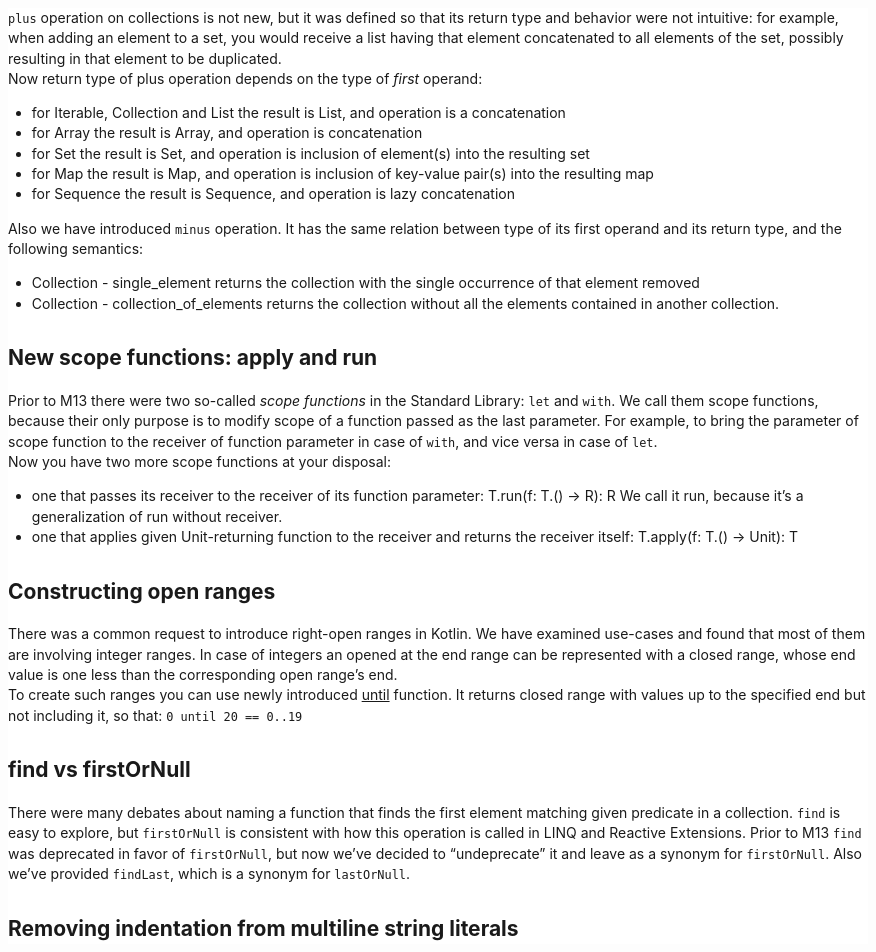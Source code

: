 <code>plus</code> operation on collections is not new, but it was defined so that its return type and behavior were not intuitive: for example, when adding an element to a set, you would receive a list having that element concatenated to all elements of the set, possibly resulting in that element to be duplicated.<br/>
Now return type of plus operation depends on the type of <em>first</em> operand:

* for Iterable, Collection and List the result is List, and operation is a concatenation
* for Array the result is Array, and operation is concatenation
* for Set the result is Set, and operation is inclusion of element(s) into the resulting set
* for Map the result is Map, and operation is inclusion of key-value pair(s) into the resulting map
* for Sequence the result is Sequence, and operation is lazy concatenation

Also we have introduced <code>minus</code> operation. It has the same relation between type of its first operand and its return type, and the following semantics:

* Collection - single_element returns the collection with the single occurrence of that element removed
* Collection - collection_of_elements returns the collection without all the elements contained in another collection.

## New scope functions: apply and run

Prior to M13 there were two so-called <em>scope functions</em> in the Standard Library: <code>let</code> and <code>with</code>. We call them scope functions, because their only purpose is to modify scope of a function passed as the last parameter. For example, to bring the parameter of scope function to the receiver of function parameter in case of <code>with</code>, and vice versa in case of <code>let</code>.<br/>
Now you have two more scope functions at your disposal:

* one that passes its receiver to the receiver of its function parameter:
T.run(f: T.() → R): R
We call it run, because it’s a generalization of run without receiver.
* one that applies given Unit-returning function to the receiver and returns the receiver itself:
T.apply(f: T.() → Unit): T

## Constructing open ranges

There was a common request to introduce right-open ranges in Kotlin. We have examined use-cases and found that most of them are involving integer ranges. In case of integers an opened at the end range can be represented with a closed range, whose end value is one less than the corresponding open range’s end.<br/>
To create such ranges you can use newly introduced  [until](http://kotlinlang.org/api/latest/jvm/stdlib/kotlin/until.html)  function. It returns closed range with values up to the specified end but not including it, so that:
<code>0 until 20 == 0..19</code>
## find vs firstOrNull

There were many debates about naming a function that finds the first element matching given predicate in a collection. <code>find</code> is easy to explore, but <code>firstOrNull</code> is consistent with how this operation is called in LINQ and Reactive Extensions. Prior to M13 <code>find</code> was deprecated in favor of <code>firstOrNull</code>, but now we’ve decided to “undeprecate” it and leave as a synonym for <code>firstOrNull</code>. Also we’ve provided <code>findLast</code>, which is a synonym for <code>lastOrNull</code>.
## Removing indentation from multiline string literals
